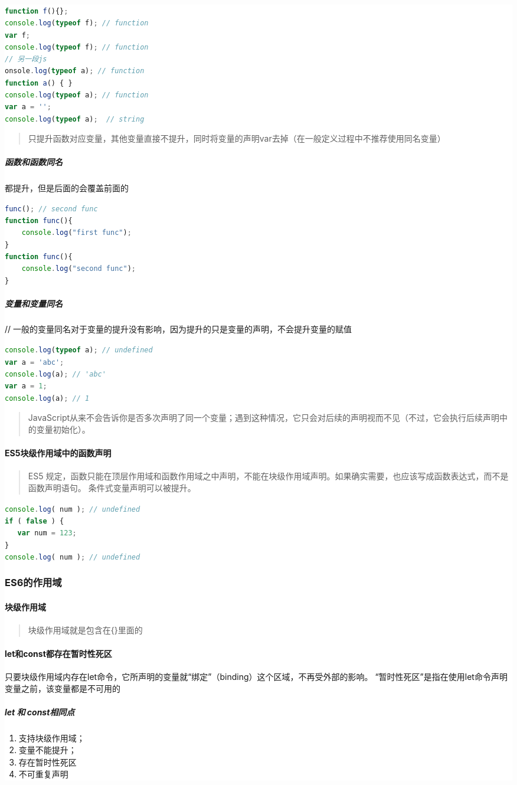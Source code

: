 ```js
function f(){};
console.log(typeof f); // function
var f;
console.log(typeof f); // function
// 另一段js
onsole.log(typeof a); // function
function a() { }
console.log(typeof a); // function
var a = '';
console.log(typeof a);  // string
```
> 只提升函数对应变量，其他变量直接不提升，同时将变量的声明var去掉（在一般定义过程中不推荐使用同名变量）
##### 函数和函数同名
都提升，但是后面的会覆盖前面的
```js
func(); // second func
function func(){
    console.log("first func");
}
function func(){
    console.log("second func");
}
```
##### 变量和变量同名
// 一般的变量同名对于变量的提升没有影响，因为提升的只是变量的声明，不会提升变量的赋值
```js
console.log(typeof a); // undefined
var a = 'abc';
console.log(a); // 'abc'
var a = 1;
console.log(a); // 1
```
>JavaScript从来不会告诉你是否多次声明了同一个变量；遇到这种情况，它只会对后续的声明视而不见（不过，它会执行后续声明中的变量初始化）。
#### ES5块级作用域中的函数声明
> ES5 规定，函数只能在顶层作用域和函数作用域之中声明，不能在块级作用域声明。如果确实需要，也应该写成函数表达式，而不是函数声明语句。
> 条件式变量声明可以被提升。
```js
console.log( num ); // undefined
if ( false ) {
   var num = 123;
}
console.log( num ); // undefined
```
### ES6的作用域
#### 块级作用域
> 块级作用域就是包含在{}里面的
#### let和const都存在暂时性死区
只要块级作用域内存在let命令，它所声明的变量就“绑定”（binding）这个区域，不再受外部的影响。
“暂时性死区”是指在使用let命令声明变量之前，该变量都是不可用的
##### let 和 const相同点
1. 支持块级作用域；
2. 变量不能提升；
3. 存在暂时性死区
4. 不可重复声明
